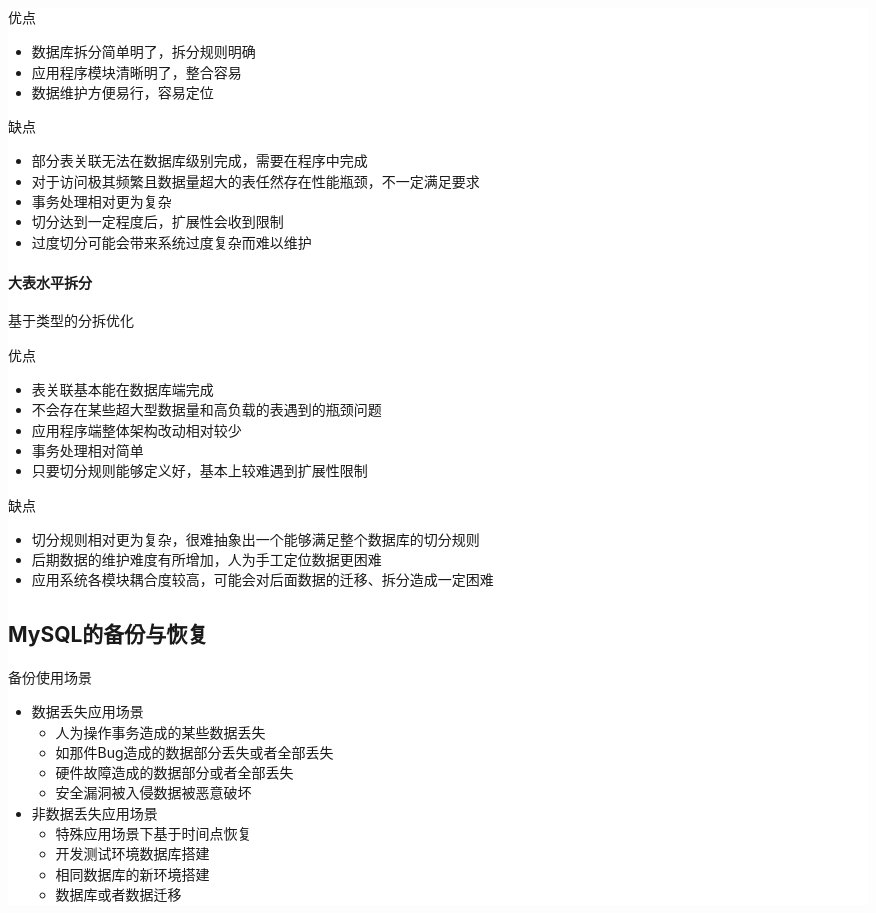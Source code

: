 优点
- 数据库拆分简单明了，拆分规则明确
- 应用程序模块清晰明了，整合容易
- 数据维护方便易行，容易定位

缺点
- 部分表关联无法在数据库级别完成，需要在程序中完成
- 对于访问极其频繁且数据量超大的表任然存在性能瓶颈，不一定满足要求
- 事务处理相对更为复杂
- 切分达到一定程度后，扩展性会收到限制
- 过度切分可能会带来系统过度复杂而难以维护

#### 大表水平拆分
基于类型的分拆优化

优点
- 表关联基本能在数据库端完成
- 不会存在某些超大型数据量和高负载的表遇到的瓶颈问题
- 应用程序端整体架构改动相对较少
- 事务处理相对简单
- 只要切分规则能够定义好，基本上较难遇到扩展性限制

缺点
- 切分规则相对更为复杂，很难抽象出一个能够满足整个数据库的切分规则
- 后期数据的维护难度有所增加，人为手工定位数据更困难
- 应用系统各模块耦合度较高，可能会对后面数据的迁移、拆分造成一定困难


## MySQL的备份与恢复

备份使用场景
- 数据丢失应用场景
  - 人为操作事务造成的某些数据丢失
  - 如那件Bug造成的数据部分丢失或者全部丢失
  - 硬件故障造成的数据部分或者全部丢失
  - 安全漏洞被入侵数据被恶意破坏
- 非数据丢失应用场景
  - 特殊应用场景下基于时间点恢复
  - 开发测试环境数据库搭建
  - 相同数据库的新环境搭建
  - 数据库或者数据迁移
